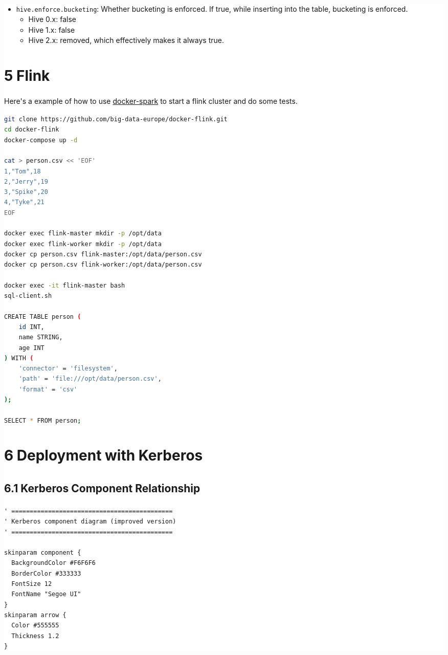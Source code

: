* `hive.enforce.bucketing`: Whether bucketing is enforced. If true, while inserting into the table, bucketing is enforced.
    * Hive 0.x: false
    * Hive 1.x: false
    * Hive 2.x: removed, which effectively makes it always true.

# 5 Flink

Here's a example of how to use [docker-spark](https://github.com/big-data-europe/docker-spark) to start a flink cluster and do some tests.

```sh
git clone https://github.com/big-data-europe/docker-flink.git
cd docker-flink
docker-compose up -d

cat > person.csv << 'EOF'
1,"Tom",18
2,"Jerry",19
3,"Spike",20
4,"Tyke",21
EOF

docker exec flink-master mkdir -p /opt/data
docker exec flink-worker mkdir -p /opt/data
docker cp person.csv flink-master:/opt/data/person.csv
docker cp person.csv flink-worker:/opt/data/person.csv

docker exec -it flink-master bash
sql-client.sh

CREATE TABLE person (
    id INT,
    name STRING,
    age INT
) WITH (
    'connector' = 'filesystem',
    'path' = 'file:///opt/data/person.csv',
    'format' = 'csv'
);

SELECT * FROM person;
```

# 6 Deployment with Kerberos

## 6.1 Kerberos Component Relationship

```plantuml
' ============================================
' Kerberos component diagram (improved version)
' ============================================

skinparam component {
  BackgroundColor #F6F6F6
  BorderColor #333333
  FontSize 12
  FontName "Segoe UI"
}
skinparam arrow {
  Color #555555
  Thickness 1.2
}
```